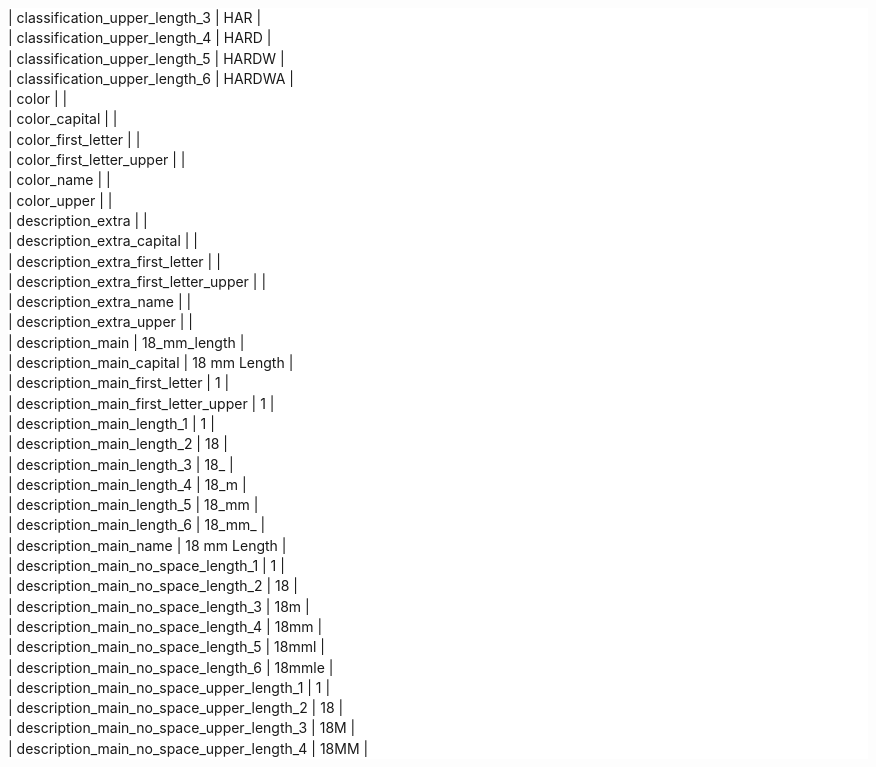 | classification_upper_length_3 | HAR |  
| classification_upper_length_4 | HARD |  
| classification_upper_length_5 | HARDW |  
| classification_upper_length_6 | HARDWA |  
| color |  |  
| color_capital |  |  
| color_first_letter |  |  
| color_first_letter_upper |  |  
| color_name |  |  
| color_upper |  |  
| description_extra |  |  
| description_extra_capital |  |  
| description_extra_first_letter |  |  
| description_extra_first_letter_upper |  |  
| description_extra_name |  |  
| description_extra_upper |  |  
| description_main | 18_mm_length |  
| description_main_capital | 18 mm Length |  
| description_main_first_letter | 1 |  
| description_main_first_letter_upper | 1 |  
| description_main_length_1 | 1 |  
| description_main_length_2 | 18 |  
| description_main_length_3 | 18_ |  
| description_main_length_4 | 18_m |  
| description_main_length_5 | 18_mm |  
| description_main_length_6 | 18_mm_ |  
| description_main_name | 18 mm Length |  
| description_main_no_space_length_1 | 1 |  
| description_main_no_space_length_2 | 18 |  
| description_main_no_space_length_3 | 18m |  
| description_main_no_space_length_4 | 18mm |  
| description_main_no_space_length_5 | 18mml |  
| description_main_no_space_length_6 | 18mmle |  
| description_main_no_space_upper_length_1 | 1 |  
| description_main_no_space_upper_length_2 | 18 |  
| description_main_no_space_upper_length_3 | 18M |  
| description_main_no_space_upper_length_4 | 18MM |  